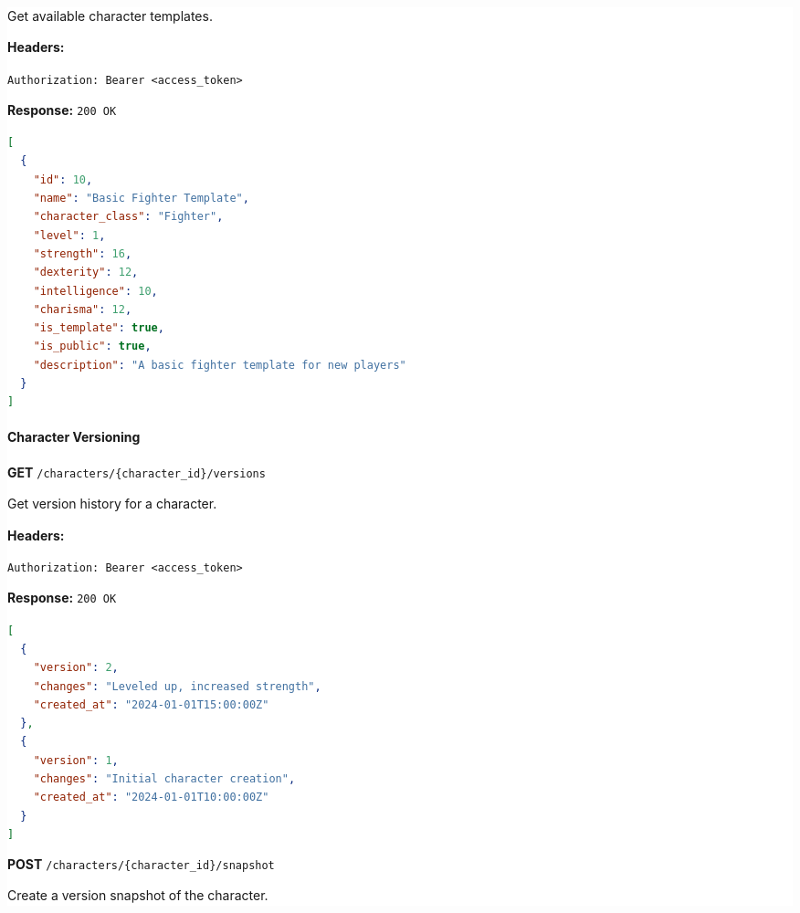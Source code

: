 Get available character templates.

**Headers:**
```http
Authorization: Bearer <access_token>
```

**Response:** `200 OK`
```json
[
  {
    "id": 10,
    "name": "Basic Fighter Template",
    "character_class": "Fighter",
    "level": 1,
    "strength": 16,
    "dexterity": 12,
    "intelligence": 10,
    "charisma": 12,
    "is_template": true,
    "is_public": true,
    "description": "A basic fighter template for new players"
  }
]
```

#### Character Versioning

**GET** `/characters/{character_id}/versions`

Get version history for a character.

**Headers:**
```http
Authorization: Bearer <access_token>
```

**Response:** `200 OK`
```json
[
  {
    "version": 2,
    "changes": "Leveled up, increased strength",
    "created_at": "2024-01-01T15:00:00Z"
  },
  {
    "version": 1,
    "changes": "Initial character creation",
    "created_at": "2024-01-01T10:00:00Z"
  }
]
```

**POST** `/characters/{character_id}/snapshot`

Create a version snapshot of the character.
